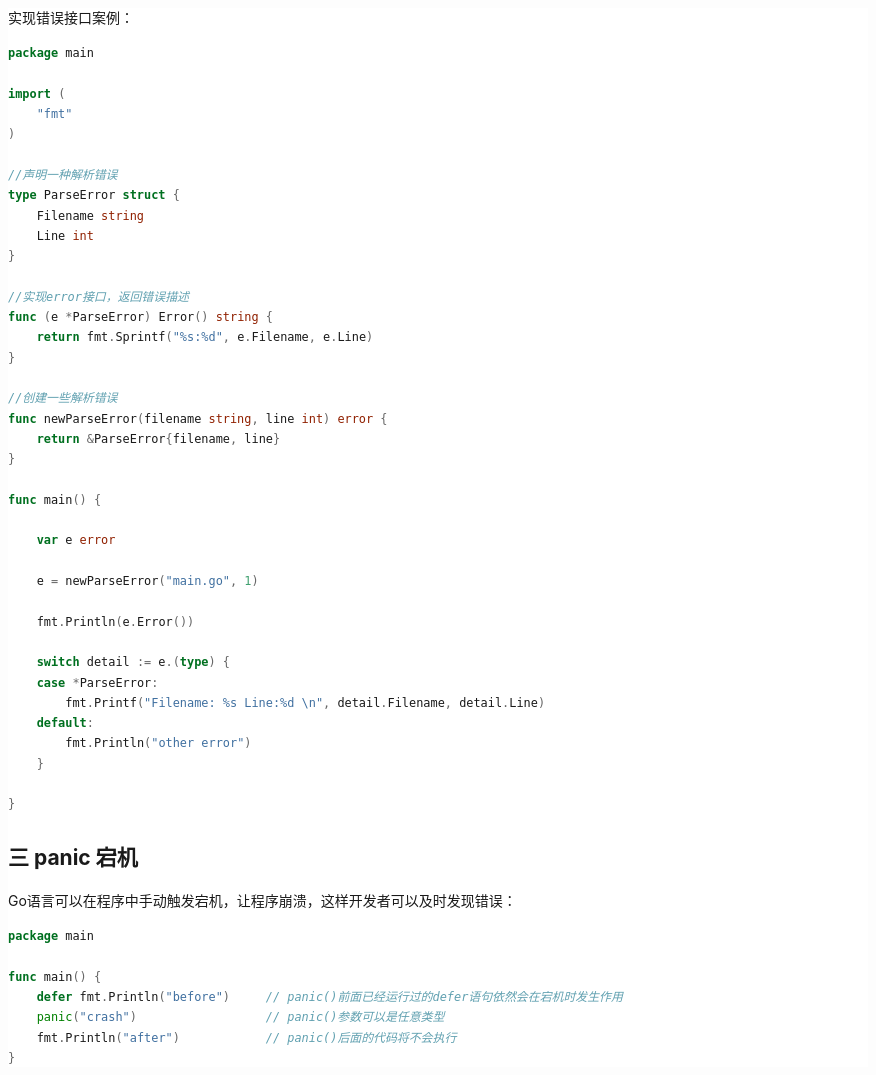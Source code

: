 实现错误接口案例：
```go
package main

import (
	"fmt"
)

//声明一种解析错误
type ParseError struct {
	Filename string
	Line int
}

//实现error接口，返回错误描述
func (e *ParseError) Error() string {
	return fmt.Sprintf("%s:%d", e.Filename, e.Line)
}

//创建一些解析错误
func newParseError(filename string, line int) error {
	return &ParseError{filename, line}
}

func main() {

	var e error

	e = newParseError("main.go", 1)

	fmt.Println(e.Error())

	switch detail := e.(type) {
	case *ParseError:
		fmt.Printf("Filename: %s Line:%d \n", detail.Filename, detail.Line)
	default: 
		fmt.Println("other error")
	}

}
```

## 三 panic 宕机

Go语言可以在程序中手动触发宕机，让程序崩溃，这样开发者可以及时发现错误：
```go
package main

func main() {
	defer fmt.Println("before")		// panic()前面已经运行过的defer语句依然会在宕机时发生作用
	panic("crash")					// panic()参数可以是任意类型
	fmt.Println("after")			// panic()后面的代码将不会执行
}
```
